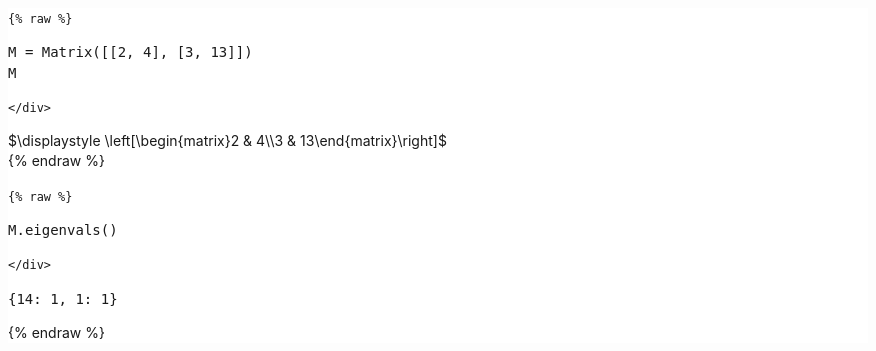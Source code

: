     {% raw %}
    
<div class="cell border-box-sizing code_cell rendered">
<div class="input">

<div class="inner_cell">
    <div class="input_area">
<div class=" highlight hl-ipython3"><pre><span></span><span class="n">M</span> <span class="o">=</span> <span class="n">Matrix</span><span class="p">([[</span><span class="mi">2</span><span class="p">,</span> <span class="mi">4</span><span class="p">],</span> <span class="p">[</span><span class="mi">3</span><span class="p">,</span> <span class="mi">13</span><span class="p">]])</span>
<span class="n">M</span>
</pre></div>

    </div>
</div>
</div>

<div class="output_wrapper">
<div class="output">

<div class="output_area">



<div class="output_latex output_subarea output_execute_result">
$\displaystyle \left[\begin{matrix}2 & 4\\3 & 13\end{matrix}\right]$
</div>

</div>

</div>
</div>

</div>
    {% endraw %}

    {% raw %}
    
<div class="cell border-box-sizing code_cell rendered">
<div class="input">

<div class="inner_cell">
    <div class="input_area">
<div class=" highlight hl-ipython3"><pre><span></span><span class="n">M</span><span class="o">.</span><span class="n">eigenvals</span><span class="p">()</span>
</pre></div>

    </div>
</div>
</div>

<div class="output_wrapper">
<div class="output">

<div class="output_area">



<div class="output_text output_subarea output_execute_result">
<pre>{14: 1, 1: 1}</pre>
</div>

</div>

</div>
</div>

</div>
    {% endraw %}

</div>
 

